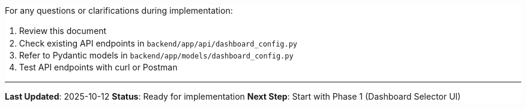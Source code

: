 For any questions or clarifications during implementation:
1. Review this document
2. Check existing API endpoints in `backend/app/api/dashboard_config.py`
3. Refer to Pydantic models in `backend/app/models/dashboard_config.py`
4. Test API endpoints with curl or Postman

---

**Last Updated**: 2025-10-12
**Status**: Ready for implementation
**Next Step**: Start with Phase 1 (Dashboard Selector UI)
